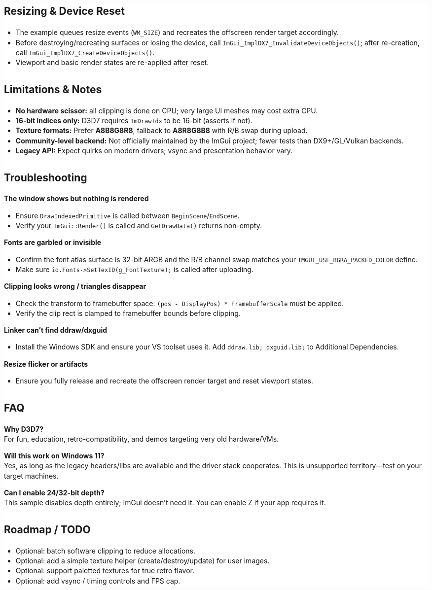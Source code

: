 ## Resizing & Device Reset
- The example queues resize events (`WM_SIZE`) and recreates the offscreen render target accordingly.
- Before destroying/recreating surfaces or losing the device, call `ImGui_ImplDX7_InvalidateDeviceObjects()`; after re-creation, call `ImGui_ImplDX7_CreateDeviceObjects()`.
- Viewport and basic render states are re-applied after reset.

## Limitations & Notes
- **No hardware scissor:** all clipping is done on CPU; very large UI meshes may cost extra CPU.
- **16-bit indices only:** D3D7 requires `ImDrawIdx` to be 16-bit (asserts if not).
- **Texture formats:** Prefer **A8B8G8R8**, fallback to **A8R8G8B8** with R/B swap during upload.
- **Community-level backend:** Not officially maintained by the ImGui project; fewer tests than DX9+/GL/Vulkan backends.
- **Legacy API:** Expect quirks on modern drivers; vsync and presentation behavior vary.

## Troubleshooting
**The window shows but nothing is rendered**
- Ensure `DrawIndexedPrimitive` is called between `BeginScene`/`EndScene`.
- Verify your `ImGui::Render()` is called and `GetDrawData()` returns non-empty.

**Fonts are garbled or invisible**
- Confirm the font atlas surface is 32-bit ARGB and the R/B channel swap matches your `IMGUI_USE_BGRA_PACKED_COLOR` define.
- Make sure `io.Fonts->SetTexID(g_FontTexture);` is called after uploading.

**Clipping looks wrong / triangles disappear**
- Check the transform to framebuffer space: `(pos - DisplayPos) * FramebufferScale` must be applied.
- Verify the clip rect is clamped to framebuffer bounds before clipping.

**Linker can’t find ddraw/dxguid**
- Install the Windows SDK and ensure your VS toolset uses it. Add `ddraw.lib; dxguid.lib;` to Additional Dependencies.

**Resize flicker or artifacts**
- Ensure you fully release and recreate the offscreen render target and reset viewport states.

## FAQ
**Why D3D7?**  
For fun, education, retro-compatibility, and demos targeting very old hardware/VMs.

**Will this work on Windows 11?**  
Yes, as long as the legacy headers/libs are available and the driver stack cooperates. This is unsupported territory—test on your target machines.

**Can I enable 24/32-bit depth?**  
This sample disables depth entirely; ImGui doesn’t need it. You can enable Z if your app requires it.

## Roadmap / TODO
- Optional: batch software clipping to reduce allocations.
- Optional: add a simple texture helper (create/destroy/update) for user images.
- Optional: support paletted textures for true retro flavor.
- Optional: add vsync / timing controls and FPS cap.
